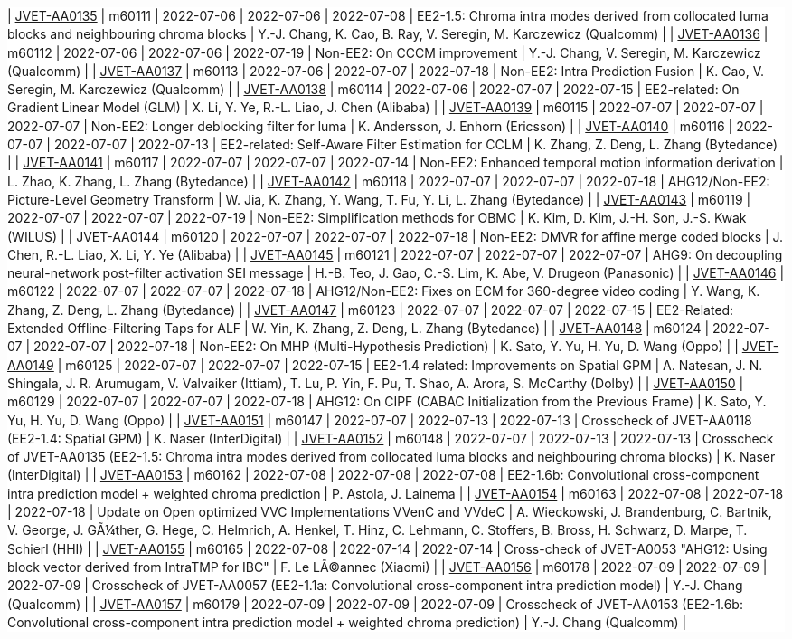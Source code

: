 | [JVET-AA0135](https://jvet-experts.org/doc_end_user/current_document.php?id=11811) | m60111 | 2022-07-06 | 2022-07-06 | 2022-07-08 | EE2-1.5: Chroma intra modes derived from collocated luma blocks and neighbouring chroma blocks  | Y.-J. Chang, K. Cao, B. Ray, V. Seregin, M. Karczewicz (Qualcomm)  |
| [JVET-AA0136](https://jvet-experts.org/doc_end_user/current_document.php?id=11812) | m60112 | 2022-07-06 | 2022-07-06 | 2022-07-19 | Non-EE2: On CCCM improvement | Y.-J. Chang, V. Seregin, M. Karczewicz (Qualcomm)  |
| [JVET-AA0137](https://jvet-experts.org/doc_end_user/current_document.php?id=11813) | m60113 | 2022-07-06 | 2022-07-07 | 2022-07-18 | Non-EE2: Intra Prediction Fusion | K. Cao, V. Seregin, M. Karczewicz (Qualcomm) |
| [JVET-AA0138](https://jvet-experts.org/doc_end_user/current_document.php?id=11814) | m60114 | 2022-07-06 | 2022-07-07 | 2022-07-15 | EE2-related: On Gradient Linear Model (GLM) | X. Li, Y. Ye, R.-L. Liao, J. Chen (Alibaba) |
| [JVET-AA0139](https://jvet-experts.org/doc_end_user/current_document.php?id=11815) | m60115 | 2022-07-07 | 2022-07-07 | 2022-07-07 | Non-EE2: Longer deblocking filter for luma | K. Andersson, J. Enhorn (Ericsson) |
| [JVET-AA0140](https://jvet-experts.org/doc_end_user/current_document.php?id=11816) | m60116 | 2022-07-07 | 2022-07-07 | 2022-07-13 | EE2-related: Self-Aware Filter Estimation for CCLM | K. Zhang, Z. Deng, L. Zhang (Bytedance) |
| [JVET-AA0141](https://jvet-experts.org/doc_end_user/current_document.php?id=11817) | m60117 | 2022-07-07 | 2022-07-07 | 2022-07-14 | Non-EE2: Enhanced temporal motion information derivation | L. Zhao, K. Zhang, L. Zhang (Bytedance) |
| [JVET-AA0142](https://jvet-experts.org/doc_end_user/current_document.php?id=11818) | m60118 | 2022-07-07 | 2022-07-07 | 2022-07-18 | AHG12/Non-EE2: Picture-Level Geometry Transform | W. Jia, K. Zhang, Y. Wang, T. Fu, Y. Li, L. Zhang (Bytedance) |
| [JVET-AA0143](https://jvet-experts.org/doc_end_user/current_document.php?id=11819) | m60119 | 2022-07-07 | 2022-07-07 | 2022-07-19 | Non-EE2: Simplification methods for OBMC | K. Kim, D. Kim, J.-H. Son, J.-S. Kwak (WILUS) |
| [JVET-AA0144](https://jvet-experts.org/doc_end_user/current_document.php?id=11820) | m60120 | 2022-07-07 | 2022-07-07 | 2022-07-18 | Non-EE2: DMVR for affine merge coded blocks | J. Chen, R.-L. Liao, X. Li, Y. Ye (Alibaba)  |
| [JVET-AA0145](https://jvet-experts.org/doc_end_user/current_document.php?id=11821) | m60121 | 2022-07-07 | 2022-07-07 | 2022-07-07 | AHG9: On decoupling neural-network post-filter activation SEI message | H.-B. Teo, J. Gao, C.-S. Lim, K. Abe, V. Drugeon (Panasonic) |
| [JVET-AA0146](https://jvet-experts.org/doc_end_user/current_document.php?id=11822) | m60122 | 2022-07-07 | 2022-07-07 | 2022-07-18 | AHG12/Non-EE2: Fixes on ECM for 360-degree video coding | Y. Wang, K. Zhang, Z. Deng, L. Zhang (Bytedance) |
| [JVET-AA0147](https://jvet-experts.org/doc_end_user/current_document.php?id=11823) | m60123 | 2022-07-07 | 2022-07-07 | 2022-07-15 | EE2-Related: Extended Offline-Filtering Taps for ALF | W. Yin, K. Zhang, Z. Deng, L. Zhang (Bytedance) |
| [JVET-AA0148](https://jvet-experts.org/doc_end_user/current_document.php?id=11824) | m60124 | 2022-07-07 | 2022-07-07 | 2022-07-18 | Non-EE2: On MHP (Multi-Hypothesis Prediction) | K. Sato, Y. Yu, H. Yu, D. Wang (Oppo) |
| [JVET-AA0149](https://jvet-experts.org/doc_end_user/current_document.php?id=11825) | m60125 | 2022-07-07 | 2022-07-07 | 2022-07-15 | EE2-1.4 related: Improvements on Spatial GPM  | A. Natesan, J. N. Shingala, J. R. Arumugam, V. Valvaiker (Ittiam), T. Lu, P. Yin, F. Pu, T. Shao, A. Arora, S. McCarthy (Dolby) |
| [JVET-AA0150](https://jvet-experts.org/doc_end_user/current_document.php?id=11826) | m60129 | 2022-07-07 | 2022-07-07 | 2022-07-18 | AHG12: On CIPF (CABAC Initialization from the Previous Frame) | K. Sato, Y. Yu, H. Yu, D. Wang (Oppo) |
| [JVET-AA0151](https://jvet-experts.org/doc_end_user/current_document.php?id=11839) | m60147 | 2022-07-07 | 2022-07-13 | 2022-07-13 | Crosscheck of JVET-AA0118 (EE2-1.4: Spatial GPM) | K. Naser (InterDigital)  |
| [JVET-AA0152](https://jvet-experts.org/doc_end_user/current_document.php?id=11840) | m60148 | 2022-07-07 | 2022-07-13 | 2022-07-13 | Crosscheck of JVET-AA0135 (EE2-1.5: Chroma intra modes derived from collocated luma blocks and neighbouring chroma blocks) | K. Naser (InterDigital)  |
| [JVET-AA0153](https://jvet-experts.org/doc_end_user/current_document.php?id=11841) | m60162 | 2022-07-08 | 2022-07-08 | 2022-07-08 | EE2-1.6b: Convolutional cross-component intra prediction model + weighted chroma prediction | P. Astola, J. Lainema  |
| [JVET-AA0154](https://jvet-experts.org/doc_end_user/current_document.php?id=11842) | m60163 | 2022-07-08 | 2022-07-18 | 2022-07-18 | Update on Open optimized VVC Implementations VVenC and VVdeC | A. Wieckowski, J. Brandenburg, C. Bartnik, V. George, J. GÃ¼ther, G. Hege, C. Helmrich, A. Henkel, T. Hinz, C. Lehmann, C. Stoffers, B. Bross, H. Schwarz, D. Marpe, T. Schierl (HHI)  |
| [JVET-AA0155](https://jvet-experts.org/doc_end_user/current_document.php?id=11843) | m60165 | 2022-07-08 | 2022-07-14 | 2022-07-14 | Cross-check of JVET-A0053 "AHG12: Using block vector derived from IntraTMP for IBC" | F. Le LÃ©annec (Xiaomi)  |
| [JVET-AA0156](https://jvet-experts.org/doc_end_user/current_document.php?id=11844) | m60178 | 2022-07-09 | 2022-07-09 | 2022-07-09 | Crosscheck of JVET-AA0057 (EE2-1.1a: Convolutional cross-component intra prediction model) | Y.-J. Chang (Qualcomm)  |
| [JVET-AA0157](https://jvet-experts.org/doc_end_user/current_document.php?id=11845) | m60179 | 2022-07-09 | 2022-07-09 | 2022-07-09 | Crosscheck of JVET-AA0153 (EE2-1.6b: Convolutional cross-component intra prediction model + weighted chroma prediction) | Y.-J. Chang (Qualcomm)  |